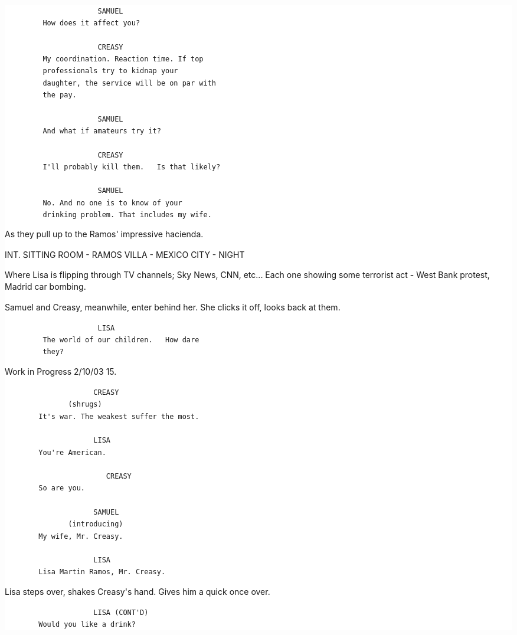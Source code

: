                           SAMUEL
             How does it affect you?

                          CREASY
             My coordination. Reaction time. If top
             professionals try to kidnap your
             daughter, the service will be on par with
             the pay.

                          SAMUEL
             And what if amateurs try it?

                          CREASY
             I'll probably kill them.   Is that likely?

                          SAMUEL
             No. And no one is to know of your
             drinking problem. That includes my wife.

As they pull up to the Ramos' impressive hacienda.

INT.   SITTING ROOM - RAMOS VILLA - MEXICO CITY - NIGHT

Where Lisa is flipping through TV channels; Sky News,
CNN, etc... Each one showing some terrorist act - West
Bank protest, Madrid car bombing.

Samuel and Creasy, meanwhile, enter behind her.      She
clicks it off, looks back at them.

                          LISA
             The world of our children.   How dare
             they?

Work in Progress 2/10/03                                      15.


                         CREASY
                   (shrugs)
            It's war. The weakest suffer the most.

                         LISA
            You're American.

                            CREASY
            So are you.

                         SAMUEL
                   (introducing)
            My wife, Mr. Creasy.

                         LISA
            Lisa Martin Ramos, Mr. Creasy.

Lisa steps over, shakes Creasy's hand.    Gives him a quick
once over.

                         LISA (CONT'D)
            Would you like a drink?

